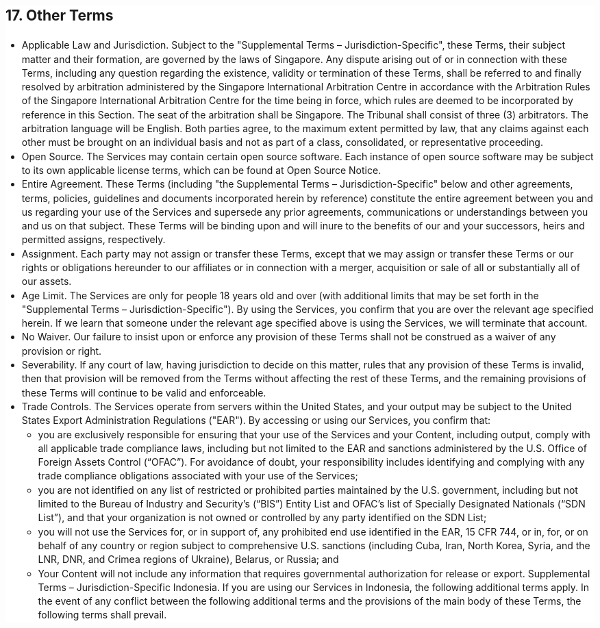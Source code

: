 ## 17. Other Terms
- Applicable Law and Jurisdiction. Subject to the "Supplemental Terms – Jurisdiction-Specific", these Terms, their subject matter and their formation, are governed by the laws of Singapore. Any dispute arising out of or in connection with these Terms, including any question regarding the existence, validity or termination of these Terms, shall be referred to and finally resolved by arbitration administered by the Singapore International Arbitration Centre in accordance with the Arbitration Rules of the Singapore International Arbitration Centre for the time being in force, which rules are deemed to be incorporated by reference in this Section. The seat of the arbitration shall be Singapore. The Tribunal shall consist of three (3) arbitrators. The arbitration language will be English. Both parties agree, to the maximum extent permitted by law, that any claims against each other must be brought on an individual basis and not as part of a class, consolidated, or representative proceeding.
- Open Source. The Services may contain certain open source software. Each instance of open source software may be subject to its own applicable license terms, which can be found at Open Source Notice.
- Entire Agreement. These Terms (including "the Supplemental Terms – Jurisdiction-Specific" below and other agreements, terms, policies, guidelines and documents incorporated herein by reference) constitute the entire agreement between you and us regarding your use of the Services and supersede any prior agreements, communications or understandings between you and us on that subject. These Terms will be binding upon and will inure to the benefits of our and your successors, heirs and permitted assigns, respectively.
- Assignment. Each party may not assign or transfer these Terms, except that we may assign or transfer these Terms or our rights or obligations hereunder to our affiliates or in connection with a merger, acquisition or sale of all or substantially all of our assets.
- Age Limit. The Services are only for people 18 years old and over (with additional limits that may be set forth in the "Supplemental Terms – Jurisdiction-Specific"). By using the Services, you confirm that you are over the relevant age specified herein. If we learn that someone under the relevant age specified above is using the Services, we will terminate that account.
- No Waiver. Our failure to insist upon or enforce any provision of these Terms shall not be construed as a waiver of any provision or right.
- Severability. If any court of law, having jurisdiction to decide on this matter, rules that any provision of these Terms is invalid, then that provision will be removed from the Terms without affecting the rest of these Terms, and the remaining provisions of these Terms will continue to be valid and enforceable.
- Trade Controls. The Services operate from servers within the United States, and your output may be subject to the United States Export Administration Regulations ("EAR"). By accessing or using our Services, you confirm that:
  - you are exclusively responsible for ensuring that your use of the Services and your Content, including output, comply with all applicable trade compliance laws, including but not limited to the EAR and sanctions administered by the U.S. Office of Foreign Assets Control (“OFAC”).  For avoidance of doubt, your responsibility includes identifying and complying with any trade compliance obligations associated with your use of the Services;
  - you are not identified on any list of restricted or prohibited parties maintained by the U.S. government, including but not limited to the Bureau of Industry and Security’s (“BIS”) Entity List and OFAC’s list of Specially Designated Nationals (“SDN List”), and that your organization is not owned or controlled by any party identified on the SDN List;
  - you will not use the Services for, or in support of, any prohibited end use identified in the EAR, 15 CFR 744, or in, for, or on behalf of any country or region subject to comprehensive U.S. sanctions (including Cuba, Iran, North Korea, Syria, and the LNR, DNR, and Crimea regions of Ukraine), Belarus, or Russia; and
  - Your Content will not include any information that requires governmental authorization for release or export.
Supplemental Terms – Jurisdiction-Specific 
Indonesia. If you are using our Services in Indonesia, the following additional terms apply. In the event of any conflict between the following additional terms and the provisions of the main body of these Terms, the following terms shall prevail.